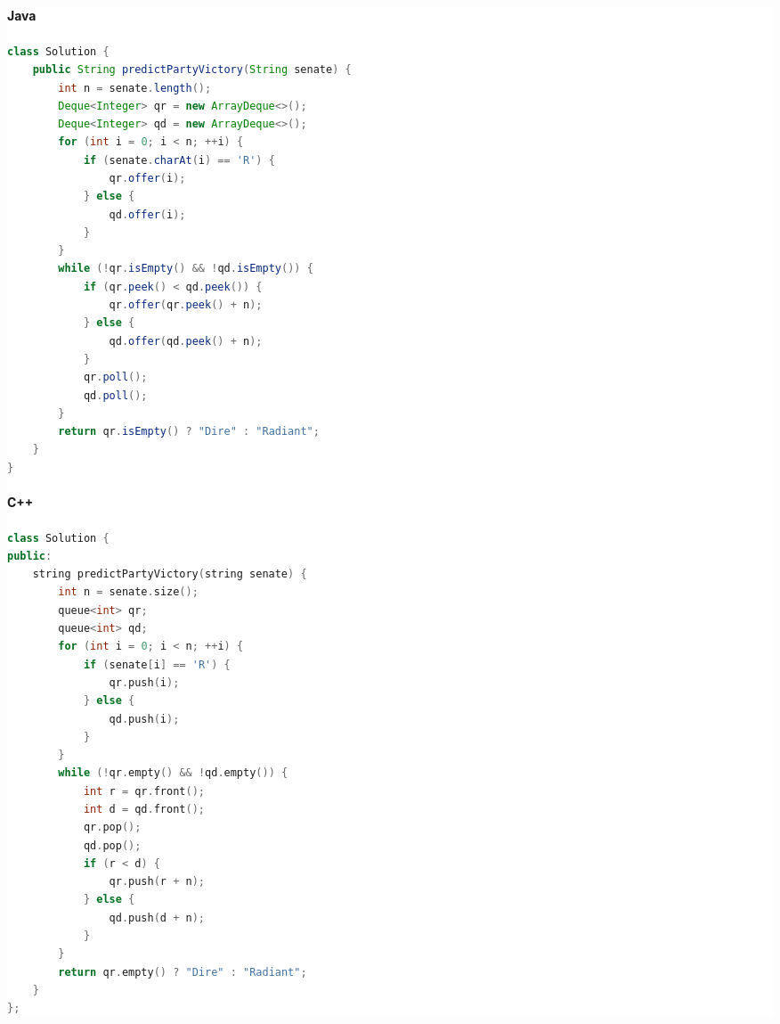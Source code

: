 #### Java

```java
class Solution {
    public String predictPartyVictory(String senate) {
        int n = senate.length();
        Deque<Integer> qr = new ArrayDeque<>();
        Deque<Integer> qd = new ArrayDeque<>();
        for (int i = 0; i < n; ++i) {
            if (senate.charAt(i) == 'R') {
                qr.offer(i);
            } else {
                qd.offer(i);
            }
        }
        while (!qr.isEmpty() && !qd.isEmpty()) {
            if (qr.peek() < qd.peek()) {
                qr.offer(qr.peek() + n);
            } else {
                qd.offer(qd.peek() + n);
            }
            qr.poll();
            qd.poll();
        }
        return qr.isEmpty() ? "Dire" : "Radiant";
    }
}
```

#### C++

```cpp
class Solution {
public:
    string predictPartyVictory(string senate) {
        int n = senate.size();
        queue<int> qr;
        queue<int> qd;
        for (int i = 0; i < n; ++i) {
            if (senate[i] == 'R') {
                qr.push(i);
            } else {
                qd.push(i);
            }
        }
        while (!qr.empty() && !qd.empty()) {
            int r = qr.front();
            int d = qd.front();
            qr.pop();
            qd.pop();
            if (r < d) {
                qr.push(r + n);
            } else {
                qd.push(d + n);
            }
        }
        return qr.empty() ? "Dire" : "Radiant";
    }
};
```

